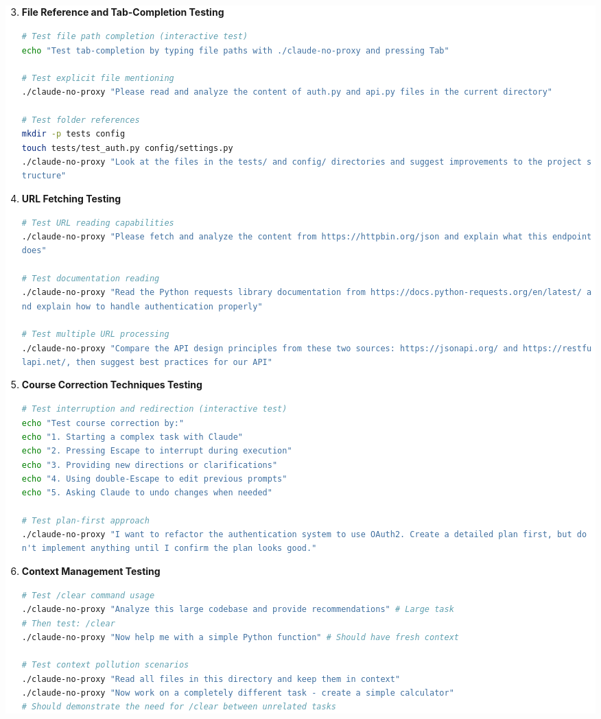 3. **File Reference and Tab-Completion Testing**
   ```bash
   # Test file path completion (interactive test)
   echo "Test tab-completion by typing file paths with ./claude-no-proxy and pressing Tab"
   
   # Test explicit file mentioning
   ./claude-no-proxy "Please read and analyze the content of auth.py and api.py files in the current directory"
   
   # Test folder references
   mkdir -p tests config
   touch tests/test_auth.py config/settings.py
   ./claude-no-proxy "Look at the files in the tests/ and config/ directories and suggest improvements to the project structure"
   ```

4. **URL Fetching Testing**
   ```bash
   # Test URL reading capabilities
   ./claude-no-proxy "Please fetch and analyze the content from https://httpbin.org/json and explain what this endpoint does"
   
   # Test documentation reading
   ./claude-no-proxy "Read the Python requests library documentation from https://docs.python-requests.org/en/latest/ and explain how to handle authentication properly"
   
   # Test multiple URL processing
   ./claude-no-proxy "Compare the API design principles from these two sources: https://jsonapi.org/ and https://restfulapi.net/, then suggest best practices for our API"
   ```

5. **Course Correction Techniques Testing**
   ```bash
   # Test interruption and redirection (interactive test)
   echo "Test course correction by:"
   echo "1. Starting a complex task with Claude"
   echo "2. Pressing Escape to interrupt during execution"
   echo "3. Providing new directions or clarifications"
   echo "4. Using double-Escape to edit previous prompts"
   echo "5. Asking Claude to undo changes when needed"
   
   # Test plan-first approach
   ./claude-no-proxy "I want to refactor the authentication system to use OAuth2. Create a detailed plan first, but don't implement anything until I confirm the plan looks good."
   ```

6. **Context Management Testing**
   ```bash
   # Test /clear command usage
   ./claude-no-proxy "Analyze this large codebase and provide recommendations" # Large task
   # Then test: /clear
   ./claude-no-proxy "Now help me with a simple Python function" # Should have fresh context
   
   # Test context pollution scenarios
   ./claude-no-proxy "Read all files in this directory and keep them in context"
   ./claude-no-proxy "Now work on a completely different task - create a simple calculator"
   # Should demonstrate the need for /clear between unrelated tasks
   ```
